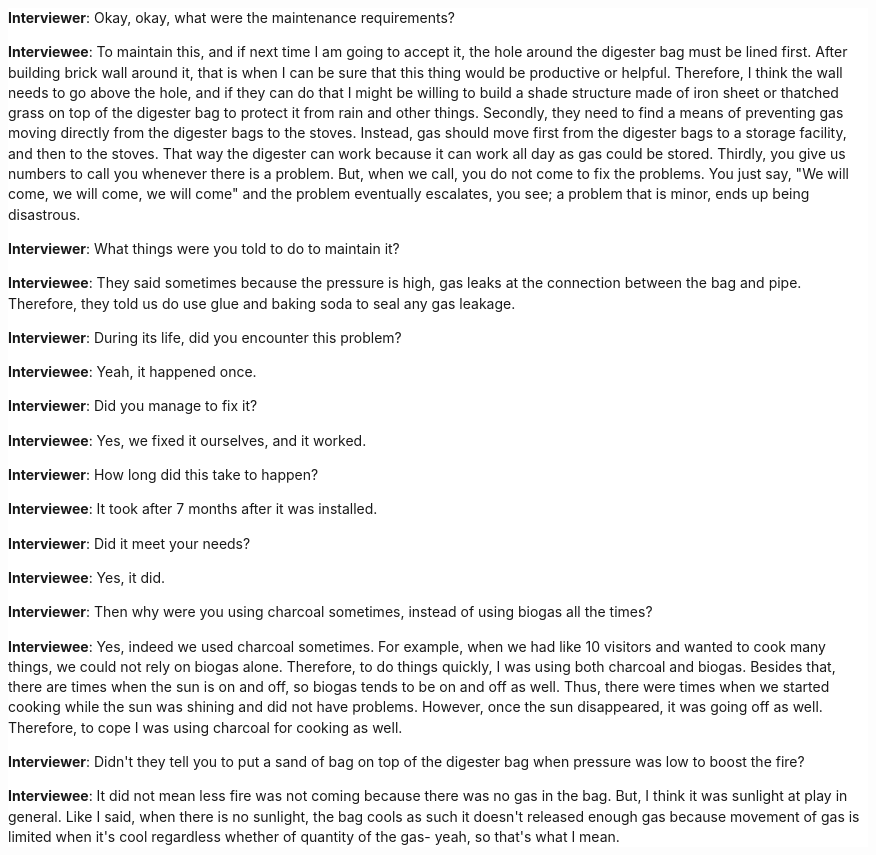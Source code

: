 **Interviewer**: Okay, okay, what were the maintenance requirements?

**Interviewee**: To maintain this, and if next time I am going to accept
it, the hole around the digester bag must be lined first. After building
brick wall around it, that is when I can be sure that this thing would
be productive or helpful. Therefore, I think the wall needs to go above
the hole, and if they can do that I might be willing to build a shade
structure made of iron sheet or thatched grass on top of the digester
bag to protect it from rain and other things. Secondly, they need to
find a means of preventing gas moving directly from the digester bags to
the stoves. Instead, gas should move first from the digester bags to a
storage facility, and then to the stoves. That way the digester can work
because it can work all day as gas could be stored. Thirdly, you give us
numbers to call you whenever there is a problem. But, when we call, you
do not come to fix the problems. You just say, "We will come, we will
come, we will come" and the problem eventually escalates, you see; a
problem that is minor, ends up being disastrous.

**Interviewer**: What things were you told to do to maintain it?

**Interviewee**: They said sometimes because the pressure is high, gas
leaks at the connection between the bag and pipe. Therefore, they told
us do use glue and baking soda to seal any gas leakage.

**Interviewer**: During its life, did you encounter this problem?

**Interviewee**: Yeah, it happened once.

**Interviewer**: Did you manage to fix it?

**Interviewee**: Yes, we fixed it ourselves, and it worked.

**Interviewer**: How long did this take to happen?

**Interviewee**: It took after 7 months after it was installed.

**Interviewer**: Did it meet your needs?

**Interviewee**: Yes, it did.

**Interviewer**: Then why were you using charcoal sometimes, instead of
using biogas all the times?

**Interviewee**: Yes, indeed we used charcoal sometimes. For example,
when we had like 10 visitors and wanted to cook many things, we could
not rely on biogas alone. Therefore, to do things quickly, I was using
both charcoal and biogas. Besides that, there are times when the sun is
on and off, so biogas tends to be on and off as well. Thus, there were
times when we started cooking while the sun was shining and did not have
problems. However, once the sun disappeared, it was going off as well.
Therefore, to cope I was using charcoal for cooking as well.

**Interviewer**: Didn't they tell you to put a sand of bag on top of the
digester bag when pressure was low to boost the fire?

**Interviewee**: It did not mean less fire was not coming because there
was no gas in the bag. But, I think it was sunlight at play in general.
Like I said, when there is no sunlight, the bag cools as such it doesn't
released enough gas because movement of gas is limited when it's cool
regardless whether of quantity of the gas- yeah, so that's what I mean.
